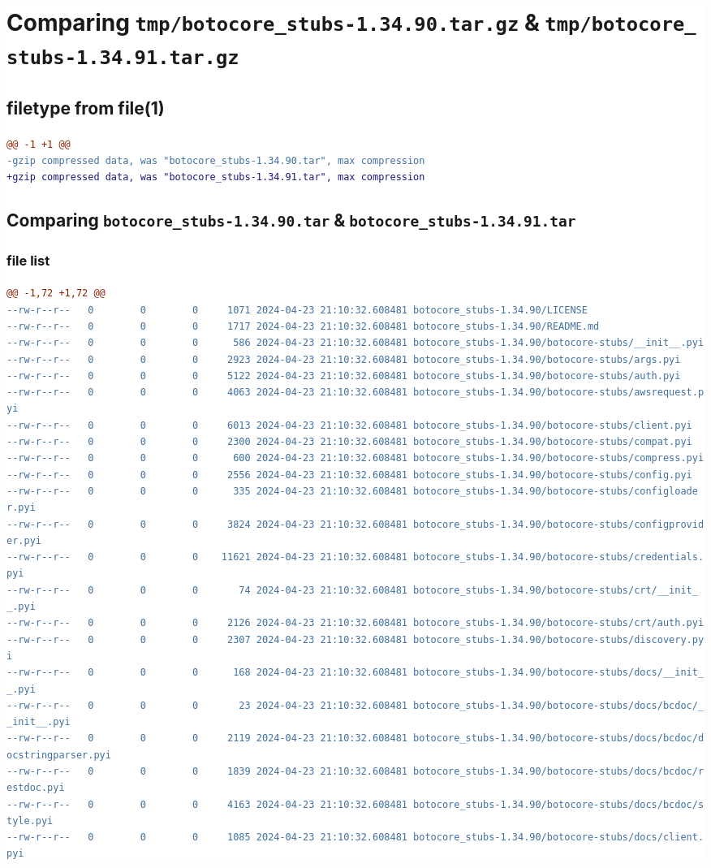 # Comparing `tmp/botocore_stubs-1.34.90.tar.gz` & `tmp/botocore_stubs-1.34.91.tar.gz`

## filetype from file(1)

```diff
@@ -1 +1 @@
-gzip compressed data, was "botocore_stubs-1.34.90.tar", max compression
+gzip compressed data, was "botocore_stubs-1.34.91.tar", max compression
```

## Comparing `botocore_stubs-1.34.90.tar` & `botocore_stubs-1.34.91.tar`

### file list

```diff
@@ -1,72 +1,72 @@
--rw-r--r--   0        0        0     1071 2024-04-23 21:10:32.608481 botocore_stubs-1.34.90/LICENSE
--rw-r--r--   0        0        0     1717 2024-04-23 21:10:32.608481 botocore_stubs-1.34.90/README.md
--rw-r--r--   0        0        0      586 2024-04-23 21:10:32.608481 botocore_stubs-1.34.90/botocore-stubs/__init__.pyi
--rw-r--r--   0        0        0     2923 2024-04-23 21:10:32.608481 botocore_stubs-1.34.90/botocore-stubs/args.pyi
--rw-r--r--   0        0        0     5122 2024-04-23 21:10:32.608481 botocore_stubs-1.34.90/botocore-stubs/auth.pyi
--rw-r--r--   0        0        0     4063 2024-04-23 21:10:32.608481 botocore_stubs-1.34.90/botocore-stubs/awsrequest.pyi
--rw-r--r--   0        0        0     6013 2024-04-23 21:10:32.608481 botocore_stubs-1.34.90/botocore-stubs/client.pyi
--rw-r--r--   0        0        0     2300 2024-04-23 21:10:32.608481 botocore_stubs-1.34.90/botocore-stubs/compat.pyi
--rw-r--r--   0        0        0      600 2024-04-23 21:10:32.608481 botocore_stubs-1.34.90/botocore-stubs/compress.pyi
--rw-r--r--   0        0        0     2556 2024-04-23 21:10:32.608481 botocore_stubs-1.34.90/botocore-stubs/config.pyi
--rw-r--r--   0        0        0      335 2024-04-23 21:10:32.608481 botocore_stubs-1.34.90/botocore-stubs/configloader.pyi
--rw-r--r--   0        0        0     3824 2024-04-23 21:10:32.608481 botocore_stubs-1.34.90/botocore-stubs/configprovider.pyi
--rw-r--r--   0        0        0    11621 2024-04-23 21:10:32.608481 botocore_stubs-1.34.90/botocore-stubs/credentials.pyi
--rw-r--r--   0        0        0       74 2024-04-23 21:10:32.608481 botocore_stubs-1.34.90/botocore-stubs/crt/__init__.pyi
--rw-r--r--   0        0        0     2126 2024-04-23 21:10:32.608481 botocore_stubs-1.34.90/botocore-stubs/crt/auth.pyi
--rw-r--r--   0        0        0     2307 2024-04-23 21:10:32.608481 botocore_stubs-1.34.90/botocore-stubs/discovery.pyi
--rw-r--r--   0        0        0      168 2024-04-23 21:10:32.608481 botocore_stubs-1.34.90/botocore-stubs/docs/__init__.pyi
--rw-r--r--   0        0        0       23 2024-04-23 21:10:32.608481 botocore_stubs-1.34.90/botocore-stubs/docs/bcdoc/__init__.pyi
--rw-r--r--   0        0        0     2119 2024-04-23 21:10:32.608481 botocore_stubs-1.34.90/botocore-stubs/docs/bcdoc/docstringparser.pyi
--rw-r--r--   0        0        0     1839 2024-04-23 21:10:32.608481 botocore_stubs-1.34.90/botocore-stubs/docs/bcdoc/restdoc.pyi
--rw-r--r--   0        0        0     4163 2024-04-23 21:10:32.608481 botocore_stubs-1.34.90/botocore-stubs/docs/bcdoc/style.pyi
--rw-r--r--   0        0        0     1085 2024-04-23 21:10:32.608481 botocore_stubs-1.34.90/botocore-stubs/docs/client.pyi
```
